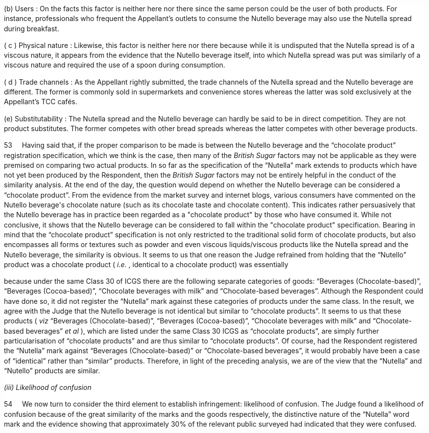  (b) Users : On the facts this factor is neither here nor there since the same person could be the user of both products. For instance, professionals who frequent the Appellant’s outlets to consume the Nutello beverage may also use the Nutella spread during breakfast. 

 ( c ) Physical nature : Likewise, this factor is neither here nor there because while it is undisputed that the Nutella spread is of a viscous nature, it appears from the evidence that the Nutello beverage itself, into which Nutella spread was put was similarly of a viscous nature and required the use of a spoon during consumption. 

 ( d ) Trade channels : As the Appellant rightly submitted, the trade channels of the Nutella spread and the Nutello beverage are different. The former is commonly sold in supermarkets and convenience stores whereas the latter was sold exclusively at the Appellant’s TCC cafés. 

 (e) Substitutability : The Nutella spread and the Nutello beverage can hardly be said to be in direct competition. They are not product substitutes. The former competes with other bread spreads whereas the latter competes with other beverage products. 

53     Having said that, if the proper comparison to be made is between the Nutello beverage and the “chocolate product” registration specification, which we think is the case, then many of the _British Sugar_ factors may not be applicable as they were premised on comparing two actual products. In so far as the specification of the “Nutella” mark extends to products which have not yet been produced by the Respondent, then the _British Sugar_ factors may not be entirely helpful in the conduct of the similarity analysis. At the end of the day, the question would depend on whether the Nutello beverage can be considered a “chocolate product”. From the evidence from the market survey and internet blogs, various consumers have commented on the Nutello beverage's chocolate nature (such as its chocolate taste and chocolate content). This indicates rather persuasively that the Nutello beverage has in practice been regarded as a "chocolate product" by those who have consumed it. While not conclusive, it shows that the Nutello beverage can be considered to fall within the "chocolate product" specification. Bearing in mind that the “chocolate product” specification is not only restricted to the traditional solid form of chocolate products, but also encompasses all forms or textures such as powder and even viscous liquids/viscous products like the Nutella spread and the Nutello beverage, the similarity is obvious. It seems to us that one reason the Judge refrained from holding that the “Nutello” product was a chocolate product ( _i.e._ , identical to a chocolate product) was essentially 


because under the same Class 30 of ICGS there are the following separate categories of goods: “Beverages (Chocolate-based)”, “Beverages (Cocoa-based)”, “Chocolate beverages with milk” and “Chocolate-based beverages”. Although the Respondent could have done so, it did not register the “Nutella” mark against these categories of products under the same class. In the result, we agree with the Judge that the Nutello beverage is not identical but similar to “chocolate products”. It seems to us that these products ( _viz_ “Beverages (Chocolate-based)”, “Beverages (Cocoa-based)”, “Chocolate beverages with milk” and “Chocolate-based beverages” _et al_ ), which are listed under the same Class 30 ICGS as “chocolate products”, are simply further particularisation of “chocolate products” and are thus similar to “chocolate products”. Of course, had the Respondent registered the “Nutella” mark against “Beverages (Chocolate-based)” or “Chocolate-based beverages”, it would probably have been a case of “identical” rather than “similar” products. Therefore, in light of the preceding analysis, we are of the view that the “Nutella” and “Nutello” products are similar. 

_(iii) Likelihood of confusion_ 

54     We now turn to consider the third element to establish infringement: likelihood of confusion. The Judge found a likelihood of confusion because of the great similarity of the marks and the goods respectively, the distinctive nature of the “Nutella” word mark and the evidence showing that approximately 30% of the relevant public surveyed had indicated that they were confused. 
